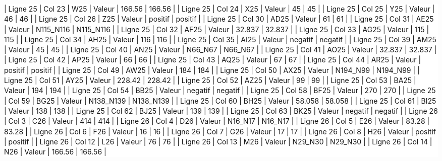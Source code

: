 | Ligne 25 | Col 23 | W25 | Valeur | 166.56 | 166.56 |
| Ligne 25 | Col 24 | X25 | Valeur | 45 | 45 |
| Ligne 25 | Col 25 | Y25 | Valeur | 46 | 46 |
| Ligne 25 | Col 26 | Z25 | Valeur | positif | positif |
| Ligne 25 | Col 30 | AD25 | Valeur | 61 | 61 |
| Ligne 25 | Col 31 | AE25 | Valeur | N115_N116 | N115_N116 |
| Ligne 25 | Col 32 | AF25 | Valeur | 32.837 | 32.837 |
| Ligne 25 | Col 33 | AG25 | Valeur | 115 | 115 |
| Ligne 25 | Col 34 | AH25 | Valeur | 116 | 116 |
| Ligne 25 | Col 35 | AI25 | Valeur | negatif | negatif |
| Ligne 25 | Col 39 | AM25 | Valeur | 45 | 45 |
| Ligne 25 | Col 40 | AN25 | Valeur | N66_N67 | N66_N67 |
| Ligne 25 | Col 41 | AO25 | Valeur | 32.837 | 32.837 |
| Ligne 25 | Col 42 | AP25 | Valeur | 66 | 66 |
| Ligne 25 | Col 43 | AQ25 | Valeur | 67 | 67 |
| Ligne 25 | Col 44 | AR25 | Valeur | positif | positif |
| Ligne 25 | Col 49 | AW25 | Valeur | 184 | 184 |
| Ligne 25 | Col 50 | AX25 | Valeur | N194_N99 | N194_N99 |
| Ligne 25 | Col 51 | AY25 | Valeur | 228.42 | 228.42 |
| Ligne 25 | Col 52 | AZ25 | Valeur | 99 | 99 |
| Ligne 25 | Col 53 | BA25 | Valeur | 194 | 194 |
| Ligne 25 | Col 54 | BB25 | Valeur | negatif | negatif |
| Ligne 25 | Col 58 | BF25 | Valeur | 270 | 270 |
| Ligne 25 | Col 59 | BG25 | Valeur | N138_N139 | N138_N139 |
| Ligne 25 | Col 60 | BH25 | Valeur | 58.058 | 58.058 |
| Ligne 25 | Col 61 | BI25 | Valeur | 138 | 138 |
| Ligne 25 | Col 62 | BJ25 | Valeur | 139 | 139 |
| Ligne 25 | Col 63 | BK25 | Valeur | negatif | negatif |
| Ligne 26 | Col 3 | C26 | Valeur | 414 | 414 |
| Ligne 26 | Col 4 | D26 | Valeur | N16_N17 | N16_N17 |
| Ligne 26 | Col 5 | E26 | Valeur | 83.28 | 83.28 |
| Ligne 26 | Col 6 | F26 | Valeur | 16 | 16 |
| Ligne 26 | Col 7 | G26 | Valeur | 17 | 17 |
| Ligne 26 | Col 8 | H26 | Valeur | positif | positif |
| Ligne 26 | Col 12 | L26 | Valeur | 76 | 76 |
| Ligne 26 | Col 13 | M26 | Valeur | N29_N30 | N29_N30 |
| Ligne 26 | Col 14 | N26 | Valeur | 166.56 | 166.56 |